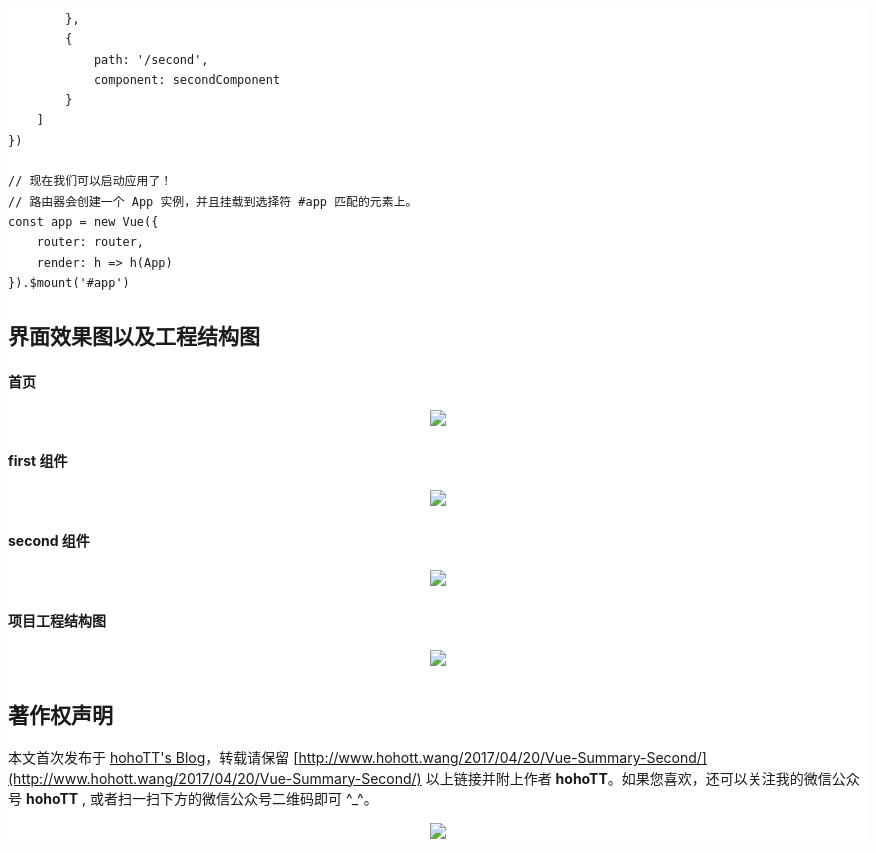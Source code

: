```html
        },
        {
            path: '/second',
            component: secondComponent
        }
    ]
})

// 现在我们可以启动应用了！
// 路由器会创建一个 App 实例，并且挂载到选择符 #app 匹配的元素上。
const app = new Vue({
    router: router,
    render: h => h(App)
}).$mount('#app')
```

## 界面效果图以及工程结构图

#### 首页
<div align="center"><img src="http://www.hohott.wang/img/writing_img/2017-4-20/r1.png"/></div>

#### first 组件
<div align="center"><img src="http://www.hohott.wang/img/writing_img/2017-4-20/r2.png"/></div>

#### second 组件
<div align="center"><img src="http://www.hohott.wang/img/writing_img/2017-4-20/r3.png"/></div>

#### 项目工程结构图
<div align="center"><img src="http://www.hohott.wang/img/writing_img/2017-4-20/r4.png"/></div>

## 著作权声明
本文首次发布于 [hohoTT's Blog](http://www.hohott.wang/)，转载请保留 [http://www.hohott.wang/2017/04/20/Vue-Summary-Second/](http://www.hohott.wang/2017/04/20/Vue-Summary-Second/) 以上链接并附上作者 **hohoTT**。如果您喜欢，还可以关注我的微信公众号 **hohoTT** , 或者扫一扫下方的微信公众号二维码即可 ^_^。
<div align="center"><img src="http://www.hohott.wang/img/WeiXinImg.jpg"/></div>




